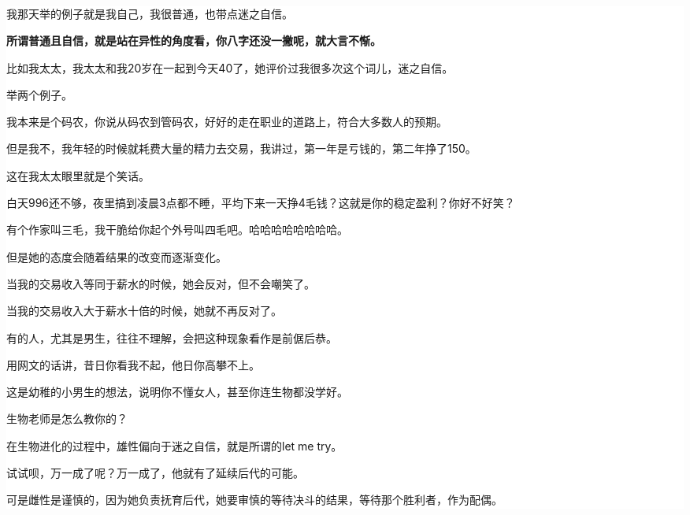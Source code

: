   

我那天举的例子就是我自己，我很普通，也带点迷之自信。

  

 **所谓普通且自信，就是站在异性的角度看，你八字还没一撇呢，就大言不惭。**

  

比如我太太，我太太和我20岁在一起到今天40了，她评价过我很多次这个词儿，迷之自信。

  

举两个例子。

  

我本来是个码农，你说从码农到管码农，好好的走在职业的道路上，符合大多数人的预期。

  

但是我不，我年轻的时候就耗费大量的精力去交易，我讲过，第一年是亏钱的，第二年挣了150。

  

这在我太太眼里就是个笑话。

  

白天996还不够，夜里搞到凌晨3点都不睡，平均下来一天挣4毛钱？这就是你的稳定盈利？你好不好笑？

  

有个作家叫三毛，我干脆给你起个外号叫四毛吧。哈哈哈哈哈哈哈哈。

  

但是她的态度会随着结果的改变而逐渐变化。

  

当我的交易收入等同于薪水的时候，她会反对，但不会嘲笑了。

  

当我的交易收入大于薪水十倍的时候，她就不再反对了。

  

有的人，尤其是男生，往往不理解，会把这种现象看作是前倨后恭。

  

用网文的话讲，昔日你看我不起，他日你高攀不上。

  

这是幼稚的小男生的想法，说明你不懂女人，甚至你连生物都没学好。

  

生物老师是怎么教你的？

  

在生物进化的过程中，雄性偏向于迷之自信，就是所谓的let me try。

  

试试呗，万一成了呢？万一成了，他就有了延续后代的可能。

  

可是雌性是谨慎的，因为她负责抚育后代，她要审慎的等待决斗的结果，等待那个胜利者，作为配偶。

  